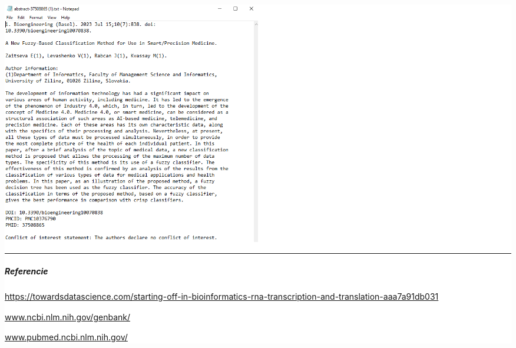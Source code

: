   <img src="data/pubmed17.png" alt="Workflow diagram" width="50%"/>

----
##### Referencie
https://towardsdatascience.com/starting-off-in-bioinformatics-rna-transcription-and-translation-aaa7a91db031

www.ncbi.nlm.nih.gov/genbank/

www.pubmed.ncbi.nlm.nih.gov/
